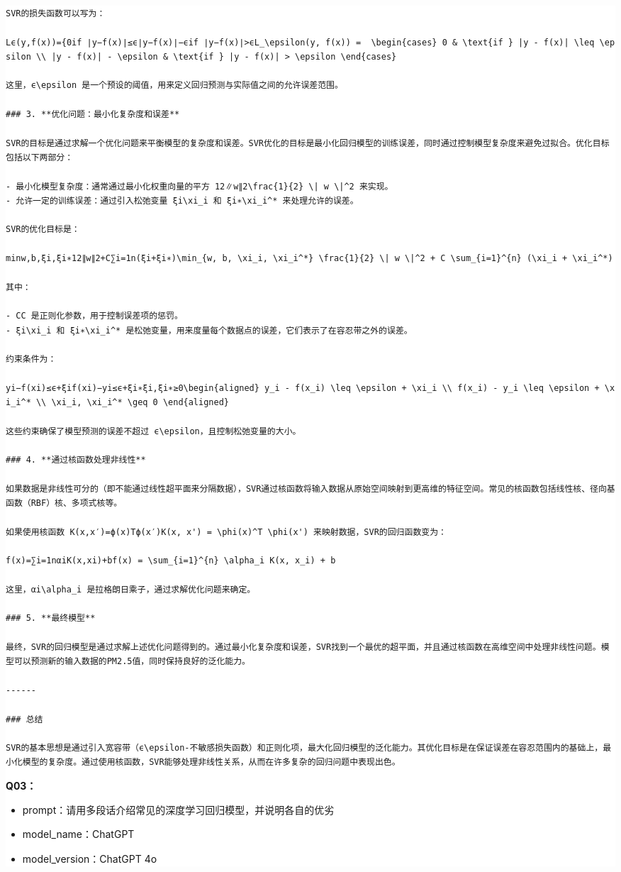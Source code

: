     SVR的损失函数可以写为：

    Lϵ(y,f(x))={0if ∣y−f(x)∣≤ϵ∣y−f(x)∣−ϵif ∣y−f(x)∣>ϵL_\epsilon(y, f(x)) =  \begin{cases} 0 & \text{if } |y - f(x)| \leq \epsilon \\ |y - f(x)| - \epsilon & \text{if } |y - f(x)| > \epsilon \end{cases}

    这里，ϵ\epsilon 是一个预设的阈值，用来定义回归预测与实际值之间的允许误差范围。
    
    ### 3. **优化问题：最小化复杂度和误差**
    
    SVR的目标是通过求解一个优化问题来平衡模型的复杂度和误差。SVR优化的目标是最小化回归模型的训练误差，同时通过控制模型复杂度来避免过拟合。优化目标包括以下两部分：

    - 最小化模型复杂度：通常通过最小化权重向量的平方 12∥w∥2\frac{1}{2} \| w \|^2 来实现。
    - 允许一定的训练误差：通过引入松弛变量 ξi\xi_i 和 ξi∗\xi_i^* 来处理允许的误差。
    
    SVR的优化目标是：
    
    min⁡w,b,ξi,ξi∗12∥w∥2+C∑i=1n(ξi+ξi∗)\min_{w, b, \xi_i, \xi_i^*} \frac{1}{2} \| w \|^2 + C \sum_{i=1}^{n} (\xi_i + \xi_i^*)
    
    其中：
    
    - CC 是正则化参数，用于控制误差项的惩罚。
    - ξi\xi_i 和 ξi∗\xi_i^* 是松弛变量，用来度量每个数据点的误差，它们表示了在容忍带之外的误差。

    约束条件为：

    yi−f(xi)≤ϵ+ξif(xi)−yi≤ϵ+ξi∗ξi,ξi∗≥0\begin{aligned} y_i - f(x_i) \leq \epsilon + \xi_i \\ f(x_i) - y_i \leq \epsilon + \xi_i^* \\ \xi_i, \xi_i^* \geq 0 \end{aligned}

    这些约束确保了模型预测的误差不超过 ϵ\epsilon，且控制松弛变量的大小。

    ### 4. **通过核函数处理非线性**

    如果数据是非线性可分的（即不能通过线性超平面来分隔数据），SVR通过核函数将输入数据从原始空间映射到更高维的特征空间。常见的核函数包括线性核、径向基函数（RBF）核、多项式核等。

    如果使用核函数 K(x,x′)=ϕ(x)Tϕ(x′)K(x, x') = \phi(x)^T \phi(x') 来映射数据，SVR的回归函数变为：

    f(x)=∑i=1nαiK(x,xi)+bf(x) = \sum_{i=1}^{n} \alpha_i K(x, x_i) + b

    这里，αi\alpha_i 是拉格朗日乘子，通过求解优化问题来确定。

    ### 5. **最终模型**

    最终，SVR的回归模型是通过求解上述优化问题得到的。通过最小化复杂度和误差，SVR找到一个最优的超平面，并且通过核函数在高维空间中处理非线性问题。模型可以预测新的输入数据的PM2.5值，同时保持良好的泛化能力。

    ------
    
    ### 总结
    
    SVR的基本思想是通过引入宽容带（ϵ\epsilon-不敏感损失函数）和正则化项，最大化回归模型的泛化能力。其优化目标是在保证误差在容忍范围内的基础上，最小化模型的复杂度。通过使用核函数，SVR能够处理非线性关系，从而在许多复杂的回归问题中表现出色。

**Q03：**
- prompt：请用多段话介绍常见的深度学习回归模型，并说明各自的优劣

- model_name：ChatGPT

- model_version：ChatGPT 4o
